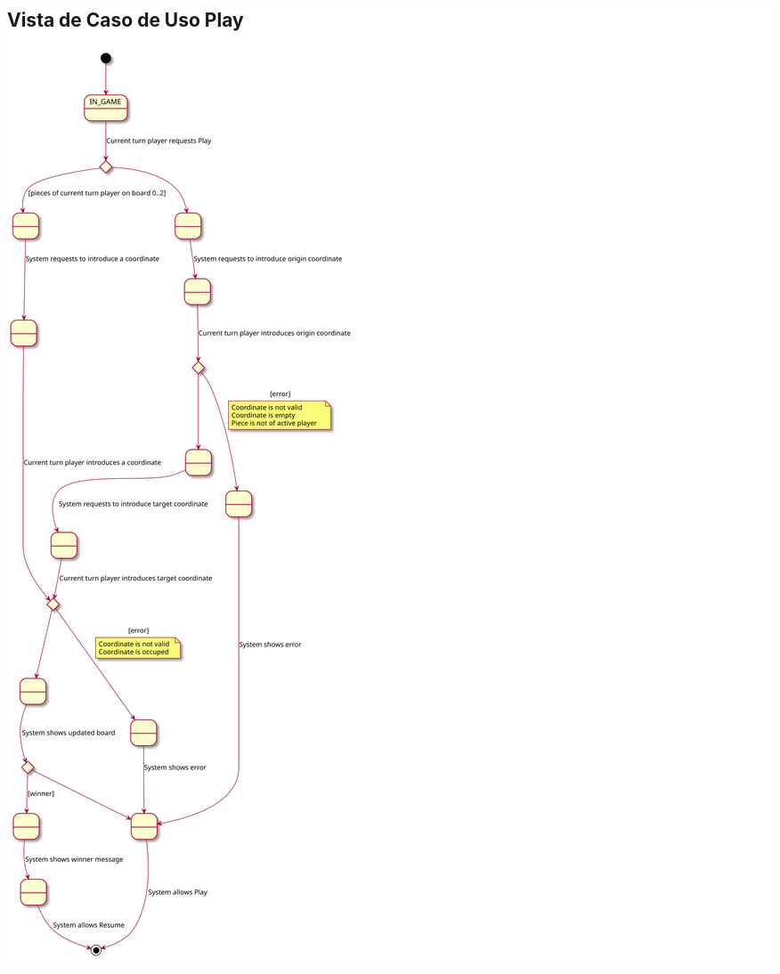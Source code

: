 ## Vista de Caso de Uso Play  
![Play](./docs/diagrams/out/vistaCasosUso/StateDiagramFluxPlayState.svg)  
